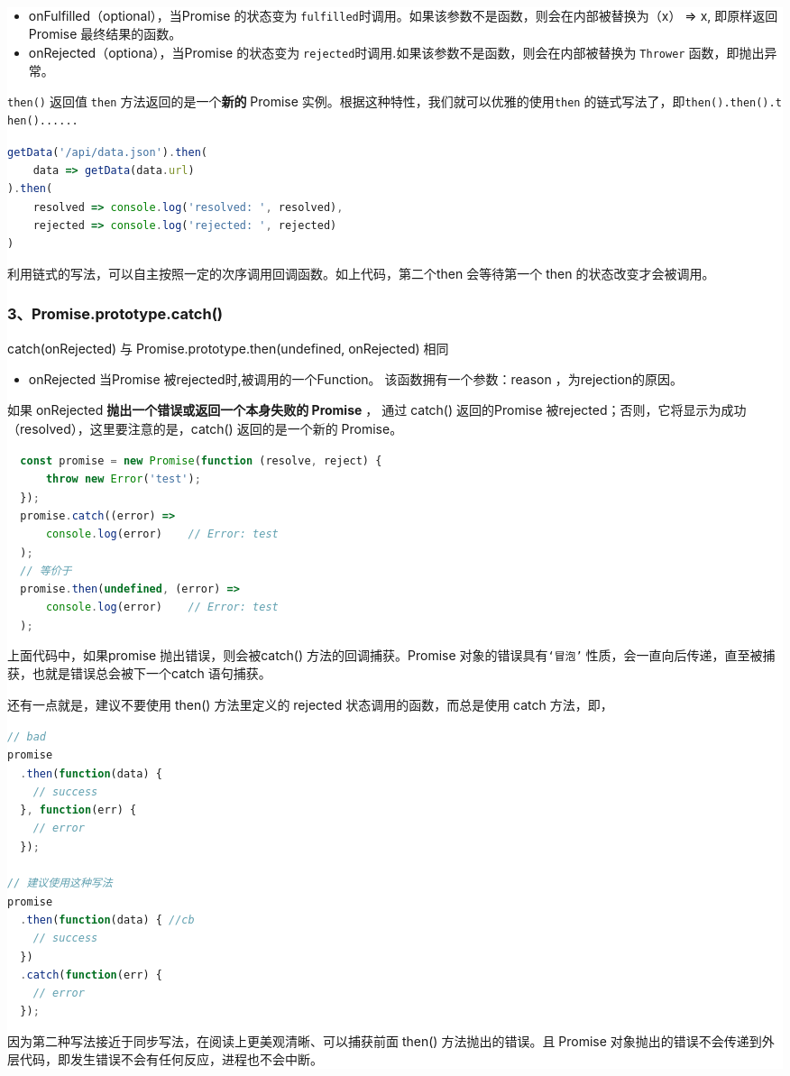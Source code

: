 - onFulfilled（optional），当Promise 的状态变为 `fulfilled`时调用。如果该参数不是函数，则会在内部被替换为（x） => x, 即原样返回 Promise 最终结果的函数。
- onRejected（optiona），当Promise 的状态变为 `rejected`时调用.如果该参数不是函数，则会在内部被替换为 `Thrower` 函数，即抛出异常。

`then()` 返回值
`then` 方法返回的是一个**新的** Promise 实例。根据这种特性，我们就可以优雅的使用`then` 的链式写法了，即`then().then().then()......`

```js
getData('/api/data.json').then(
	data => getData(data.url)
).then(
	resolved => console.log('resolved: ', resolved),
	rejected => console.log('rejected: ', rejected)
)
```
利用链式的写法，可以自主按照一定的次序调用回调函数。如上代码，第二个then 会等待第一个 then 的状态改变才会被调用。


### 3、Promise.prototype.catch()

catch(onRejected) 与 Promise.prototype.then(undefined, onRejected) 相同

- onRejected
当Promise 被rejected时,被调用的一个Function。 该函数拥有一个参数：reason  ，为rejection的原因。

如果 onRejected **抛出一个错误或返回一个本身失败的 Promise** ，  通过 catch() 返回的Promise 被rejected；否则，它将显示为成功（resolved），这里要注意的是，catch() 返回的是一个新的 Promise。

```js
  const promise = new Promise(function (resolve, reject) {
      throw new Error('test');
  });
  promise.catch((error) =>
      console.log(error)    // Error: test
  );
  // 等价于
  promise.then(undefined, (error) =>
      console.log(error)    // Error: test
  );
```
上面代码中，如果promise 抛出错误，则会被catch() 方法的回调捕获。Promise 对象的错误具有`‘冒泡’` 性质，会一直向后传递，直至被捕获，也就是错误总会被下一个catch 语句捕获。

还有一点就是，建议不要使用 then() 方法里定义的 rejected 状态调用的函数，而总是使用 catch 方法，即，
```js
// bad
promise
  .then(function(data) {
    // success
  }, function(err) {
    // error
  });

// 建议使用这种写法
promise
  .then(function(data) { //cb
    // success
  })
  .catch(function(err) {
    // error
  });
```
因为第二种写法接近于同步写法，在阅读上更美观清晰、可以捕获前面 then() 方法抛出的错误。且 Promise 对象抛出的错误不会传递到外层代码，即发生错误不会有任何反应，进程也不会中断。
